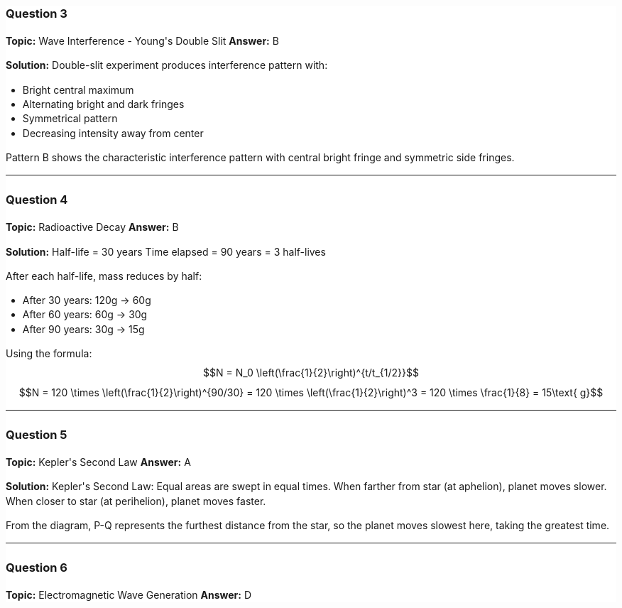 
### Question 3
**Topic:** Wave Interference - Young's Double Slit
**Answer:** B

**Solution:**
Double-slit experiment produces interference pattern with:
- Bright central maximum
- Alternating bright and dark fringes
- Symmetrical pattern
- Decreasing intensity away from center

Pattern B shows the characteristic interference pattern with central bright fringe and symmetric side fringes.

---

### Question 4
**Topic:** Radioactive Decay
**Answer:** B

**Solution:**
Half-life = 30 years
Time elapsed = 90 years = 3 half-lives

After each half-life, mass reduces by half:
- After 30 years: 120g → 60g
- After 60 years: 60g → 30g  
- After 90 years: 30g → 15g

Using the formula: $$N = N_0 \left(\frac{1}{2}\right)^{t/t_{1/2}}$$
$$N = 120 \times \left(\frac{1}{2}\right)^{90/30} = 120 \times \left(\frac{1}{2}\right)^3 = 120 \times \frac{1}{8} = 15\text{ g}$$

---

### Question 5
**Topic:** Kepler's Second Law
**Answer:** A

**Solution:**
Kepler's Second Law: Equal areas are swept in equal times.
When farther from star (at aphelion), planet moves slower.
When closer to star (at perihelion), planet moves faster.

From the diagram, P-Q represents the furthest distance from the star, so the planet moves slowest here, taking the greatest time.

---

### Question 6
**Topic:** Electromagnetic Wave Generation
**Answer:** D
